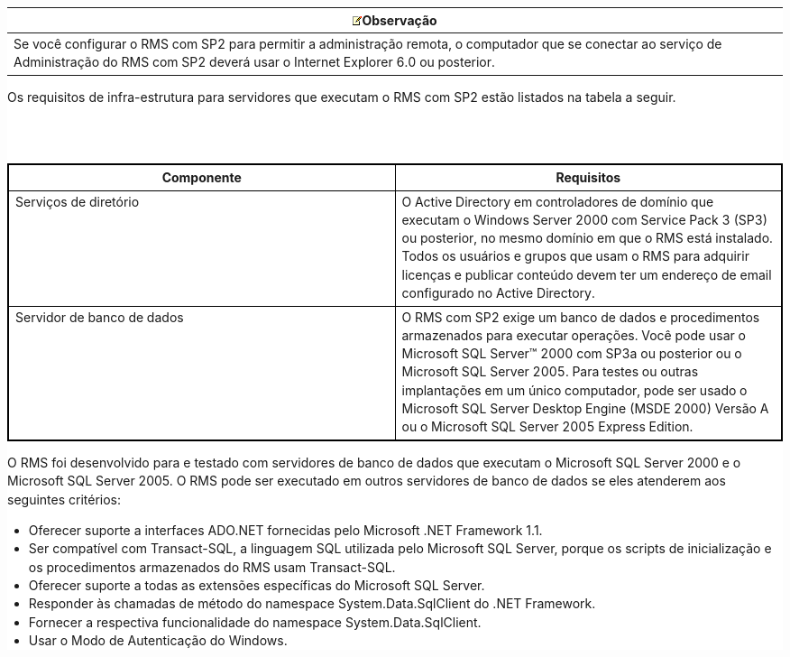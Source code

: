 
| ![](images/Cc747637.note(WS.10).gif)Observação                                                                                                                      |
|--------------------------------------------------------------------------------------------------------------------------------------------------------------------------------------------------|
| Se você configurar o RMS com SP2 para permitir a administração remota, o computador que se conectar ao serviço de Administração do RMS com SP2 deverá usar o Internet Explorer 6.0 ou posterior. |

Os requisitos de infra-estrutura para servidores que executam o RMS com SP2 estão listados na tabela a seguir.

###  

 
<table style="border:1px solid black;">
<colgroup>
<col width="50%" />
<col width="50%" />
</colgroup>
<thead>
<tr class="header">
<th style="border:1px solid black;" >Componente</th>
<th style="border:1px solid black;" >Requisitos</th>
</tr>
</thead>
<tbody>
<tr class="odd">
<td style="border:1px solid black;">Serviços de diretório</td>
<td style="border:1px solid black;">O Active Directory em controladores de domínio que executam o Windows Server 2000 com Service Pack 3 (SP3) ou posterior, no mesmo domínio em que o RMS está instalado. Todos os usuários e grupos que usam o RMS para adquirir licenças e publicar conteúdo devem ter um endereço de email configurado no Active Directory.</td>
</tr>
<tr class="even">
<td style="border:1px solid black;">Servidor de banco de dados</td>
<td style="border:1px solid black;">O RMS com SP2 exige um banco de dados e procedimentos armazenados para executar operações. Você pode usar o Microsoft SQL Server™ 2000 com SP3a ou posterior ou o Microsoft SQL Server 2005. Para testes ou outras implantações em um único computador, pode ser usado o Microsoft SQL Server Desktop Engine (MSDE 2000) Versão A ou o Microsoft SQL Server 2005 Express Edition.</td>
</tr>
</tbody>
</table>
  
O RMS foi desenvolvido para e testado com servidores de banco de dados que executam o Microsoft SQL Server 2000 e o Microsoft SQL Server 2005. O RMS pode ser executado em outros servidores de banco de dados se eles atenderem aos seguintes critérios:
  
-   Oferecer suporte a interfaces ADO.NET fornecidas pelo Microsoft .NET Framework 1.1.  
-   Ser compatível com Transact-SQL, a linguagem SQL utilizada pelo Microsoft SQL Server, porque os scripts de inicialização e os procedimentos armazenados do RMS usam Transact-SQL.  
-   Oferecer suporte a todas as extensões específicas do Microsoft SQL Server.  
-   Responder às chamadas de método do namespace System.Data.SqlClient do .NET Framework.  
-   Fornecer a respectiva funcionalidade do namespace System.Data.SqlClient.  
-   Usar o Modo de Autenticação do Windows.
  